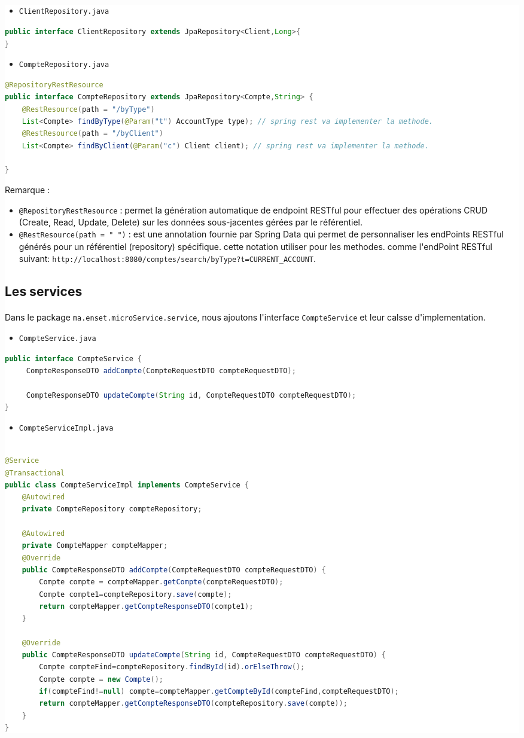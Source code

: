 * ``` ClientRepository.java ```
``` java 
public interface ClientRepository extends JpaRepository<Client,Long>{
}
```
* ``` CompteRepository.java ```
``` java 
@RepositoryRestResource
public interface CompteRepository extends JpaRepository<Compte,String> {
    @RestResource(path = "/byType")
    List<Compte> findByType(@Param("t") AccountType type); // spring rest va implementer la methode.
    @RestResource(path = "/byClient")
    List<Compte> findByClient(@Param("c") Client client); // spring rest va implementer la methode.

}
```


Remarque :
 * ```@RepositoryRestResource``` : permet la génération automatique de endpoint RESTful pour effectuer des opérations CRUD (Create, Read, Update, Delete) sur les données sous-jacentes gérées par le référentiel. 
 * ```@RestResource(path = " ")``` : est une annotation fournie par Spring Data qui permet de personnaliser les endPoints RESTful générés pour un référentiel (repository) spécifique. cette notation utiliser pour les methodes. comme l'endPoint RESTful suivant:  ```http://localhost:8080/comptes/search/byType?t=CURRENT_ACCOUNT```.

## Les services
Dans le package ```ma.enset.microService.service```, nous ajoutons l'interface ```CompteService``` et leur calsse d'implementation.
* ``` CompteService.java ```
``` java 
public interface CompteService {
     CompteResponseDTO addCompte(CompteRequestDTO compteRequestDTO);

     CompteResponseDTO updateCompte(String id, CompteRequestDTO compteRequestDTO);
}
```
* ```CompteServiceImpl.java```
```java

@Service
@Transactional
public class CompteServiceImpl implements CompteService {
    @Autowired
    private CompteRepository compteRepository;

    @Autowired
    private CompteMapper compteMapper;
    @Override
    public CompteResponseDTO addCompte(CompteRequestDTO compteRequestDTO) {
        Compte compte = compteMapper.getCompte(compteRequestDTO);
        Compte compte1=compteRepository.save(compte);
        return compteMapper.getCompteResponseDTO(compte1);
    }

    @Override
    public CompteResponseDTO updateCompte(String id, CompteRequestDTO compteRequestDTO) {
        Compte compteFind=compteRepository.findById(id).orElseThrow();
        Compte compte = new Compte();
        if(compteFind!=null) compte=compteMapper.getCompteById(compteFind,compteRequestDTO);
        return compteMapper.getCompteResponseDTO(compteRepository.save(compte));
    }
}
```